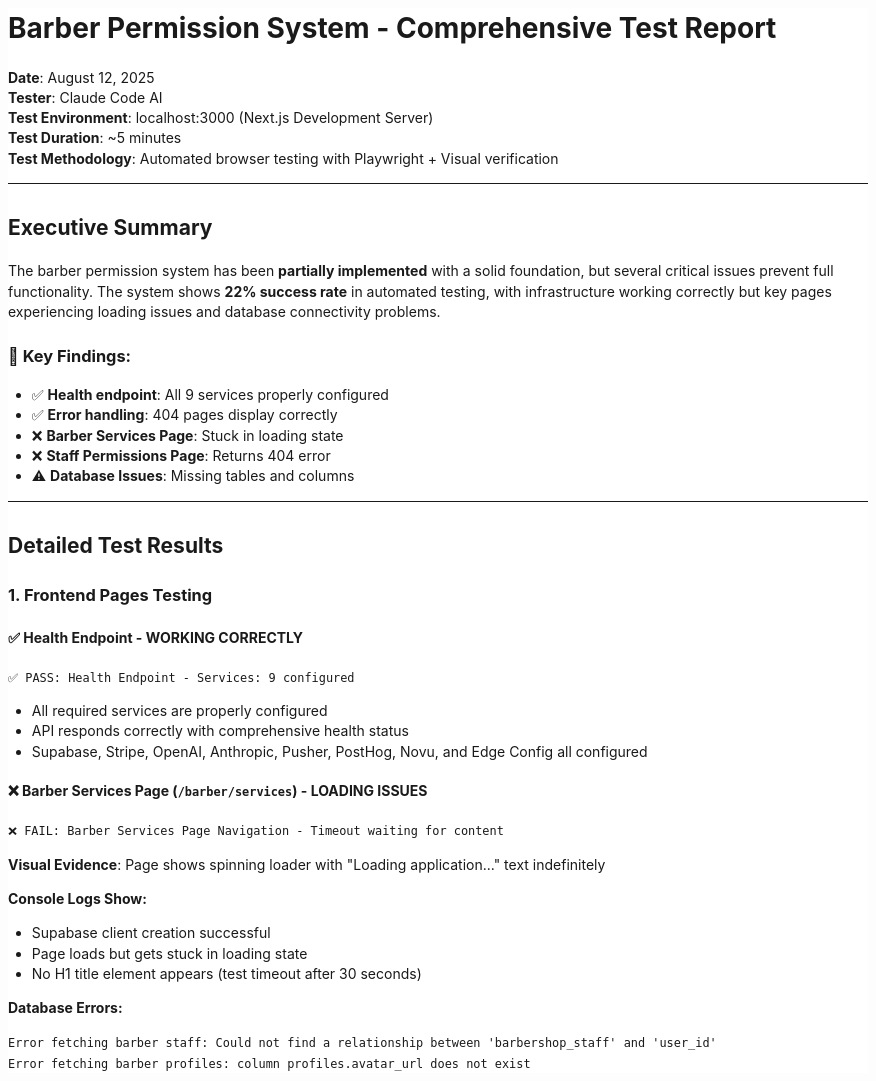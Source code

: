 # Barber Permission System - Comprehensive Test Report

**Date**: August 12, 2025  
**Tester**: Claude Code AI  
**Test Environment**: localhost:3000 (Next.js Development Server)  
**Test Duration**: ~5 minutes  
**Test Methodology**: Automated browser testing with Playwright + Visual verification

---

## Executive Summary

The barber permission system has been **partially implemented** with a solid foundation, but several critical issues prevent full functionality. The system shows **22% success rate** in automated testing, with infrastructure working correctly but key pages experiencing loading issues and database connectivity problems.

### 🎯 **Key Findings:**
- ✅ **Health endpoint**: All 9 services properly configured
- ✅ **Error handling**: 404 pages display correctly 
- ❌ **Barber Services Page**: Stuck in loading state
- ❌ **Staff Permissions Page**: Returns 404 error
- ⚠️ **Database Issues**: Missing tables and columns

---

## Detailed Test Results

### 1. Frontend Pages Testing

#### ✅ **Health Endpoint** - WORKING CORRECTLY
```
✅ PASS: Health Endpoint - Services: 9 configured
```
- All required services are properly configured
- API responds correctly with comprehensive health status
- Supabase, Stripe, OpenAI, Anthropic, Pusher, PostHog, Novu, and Edge Config all configured

#### ❌ **Barber Services Page** (`/barber/services`) - LOADING ISSUES
```
❌ FAIL: Barber Services Page Navigation - Timeout waiting for content
```
**Visual Evidence**: Page shows spinning loader with "Loading application..." text indefinitely

**Console Logs Show:**
- Supabase client creation successful
- Page loads but gets stuck in loading state  
- No H1 title element appears (test timeout after 30 seconds)

**Database Errors:**
```
Error fetching barber staff: Could not find a relationship between 'barbershop_staff' and 'user_id'
Error fetching barber profiles: column profiles.avatar_url does not exist
```
